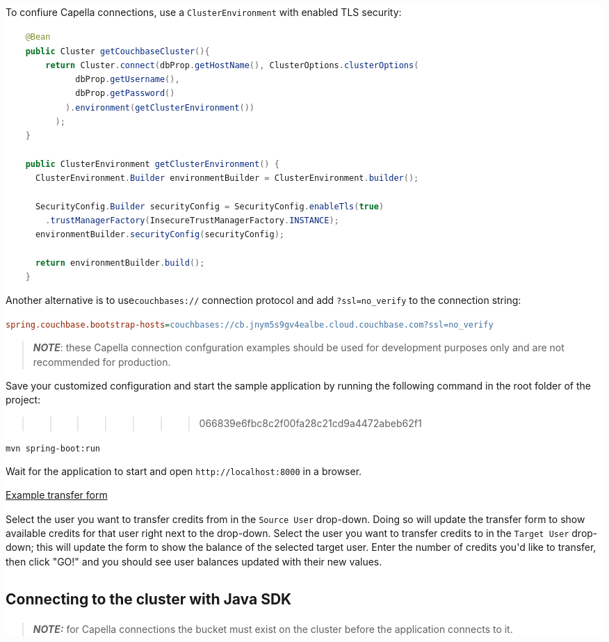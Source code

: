 
To confiure Capella connections, use a `ClusterEnvironment` with enabled TLS security:

```java
    @Bean
    public Cluster getCouchbaseCluster(){
        return Cluster.connect(dbProp.getHostName(), ClusterOptions.clusterOptions(
              dbProp.getUsername(),
              dbProp.getPassword()
            ).environment(getClusterEnvironment())
          );
    }

    public ClusterEnvironment getClusterEnvironment() {
      ClusterEnvironment.Builder environmentBuilder = ClusterEnvironment.builder();
      
      SecurityConfig.Builder securityConfig = SecurityConfig.enableTls(true)
        .trustManagerFactory(InsecureTrustManagerFactory.INSTANCE);
      environmentBuilder.securityConfig(securityConfig);

      return environmentBuilder.build();
    }
```

Another alternative is to use`couchbases://` connection protocol and add `?ssl=no_verify` to the connection string:
```ini
spring.couchbase.bootstrap-hosts=couchbases://cb.jnym5s9gv4ealbe.cloud.couchbase.com?ssl=no_verify
```

> **_NOTE_**: these Capella connection confguration examples should be used for development purposes only and are not recommended for production.

Save your customized configuration and start the sample application by running the following command in the root folder of the project:
>>>>>>> 066839e6fbc8c2f00fa28c21cd9a4472abeb62f1

```shell
mvn spring-boot:run
```

Wait for the application to start and open `http://localhost:8000` in a browser.

[Example transfer form](/tutorials/java-transactions-transfer-form.png)

Select the user you want to transfer credits from in the `Source User` drop-down.
Doing so will update the transfer form to show available credits for that user right next to the drop-down.
Select the user you want to transfer credits to in the `Target User` drop-down; this will update the form to show the balance of the selected target user.
Enter the number of credits you'd like to transfer, then click "GO!" and you should see user balances updated with their new values.

## Connecting to the cluster with Java SDK

> **_NOTE:_**  for Capella connections the bucket must exist on the cluster before the application connects to it.
